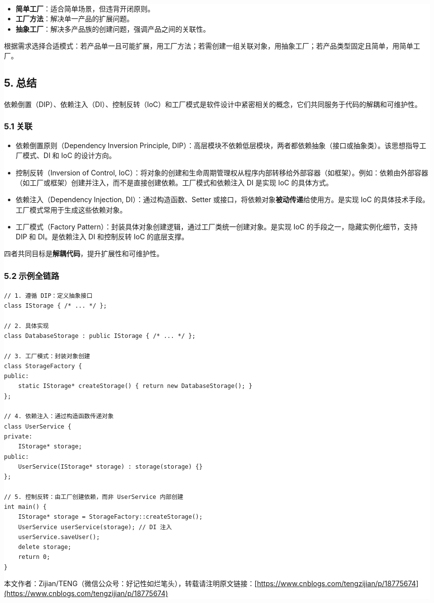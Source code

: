 *   **简单工厂**：适合简单场景，但违背开闭原则。
*   **工厂方法**：解决单一产品的扩展问题。
*   **抽象工厂**：解决多产品族的创建问题，强调产品之间的关联性。

根据需求选择合适模式：若产品单一且可能扩展，用工厂方法；若需创建一组关联对象，用抽象工厂；若产品类型固定且简单，用简单工厂。

5\. 总结
------

依赖倒置（DIP）、依赖注入（DI）、控制反转（IoC）和工厂模式是软件设计中紧密相关的概念，它们共同服务于代码的解耦和可维护性。

### 5.1 关联

*   依赖倒置原则（Dependency Inversion Principle, DIP）：高层模块不依赖低层模块，两者都依赖抽象（接口或抽象类）。该思想指导工厂模式、DI 和 IoC 的设计方向。
    
*   控制反转（Inversion of Control, IoC）：将对象的创建和生命周期管理权从程序内部转移给外部容器（如框架）。例如：依赖由外部容器（如工厂或框架）创建并注入，而不是直接创建依赖。工厂模式和依赖注入 DI 是实现 IoC 的具体方式。
    
*   依赖注入（Dependency Injection, DI）：通过构造函数、Setter 或接口，将依赖对象**被动传递**给使用方。是实现 IoC 的具体技术手段。工厂模式常用于生成这些依赖对象。
    
*   工厂模式（Factory Pattern）：封装具体对象创建逻辑，通过工厂类统一创建对象。是实现 IoC 的手段之一，隐藏实例化细节，支持 DIP 和 DI。是依赖注入 DI 和控制反转 IoC 的底层支撑。
    

四者共同目标是**解耦代码**，提升扩展性和可维护性。

### 5.2 示例全链路

    // 1. 遵循 DIP：定义抽象接口
    class IStorage { /* ... */ };
    
    // 2. 具体实现
    class DatabaseStorage : public IStorage { /* ... */ };
    
    // 3. 工厂模式：封装对象创建
    class StorageFactory {
    public:
        static IStorage* createStorage() { return new DatabaseStorage(); }
    };
    
    // 4. 依赖注入：通过构造函数传递对象
    class UserService {
    private:
        IStorage* storage;
    public:
        UserService(IStorage* storage) : storage(storage) {}
    };
    
    // 5. 控制反转：由工厂创建依赖，而非 UserService 内部创建
    int main() {
        IStorage* storage = StorageFactory::createStorage();
        UserService userService(storage); // DI 注入
        userService.saveUser();
        delete storage;
        return 0;
    }
    

  
本文作者：Zijian/TENG（微信公众号：好记性如烂笔头），转载请注明原文链接：[https://www.cnblogs.com/tengzijian/p/18775674](https://www.cnblogs.com/tengzijian/p/18775674)